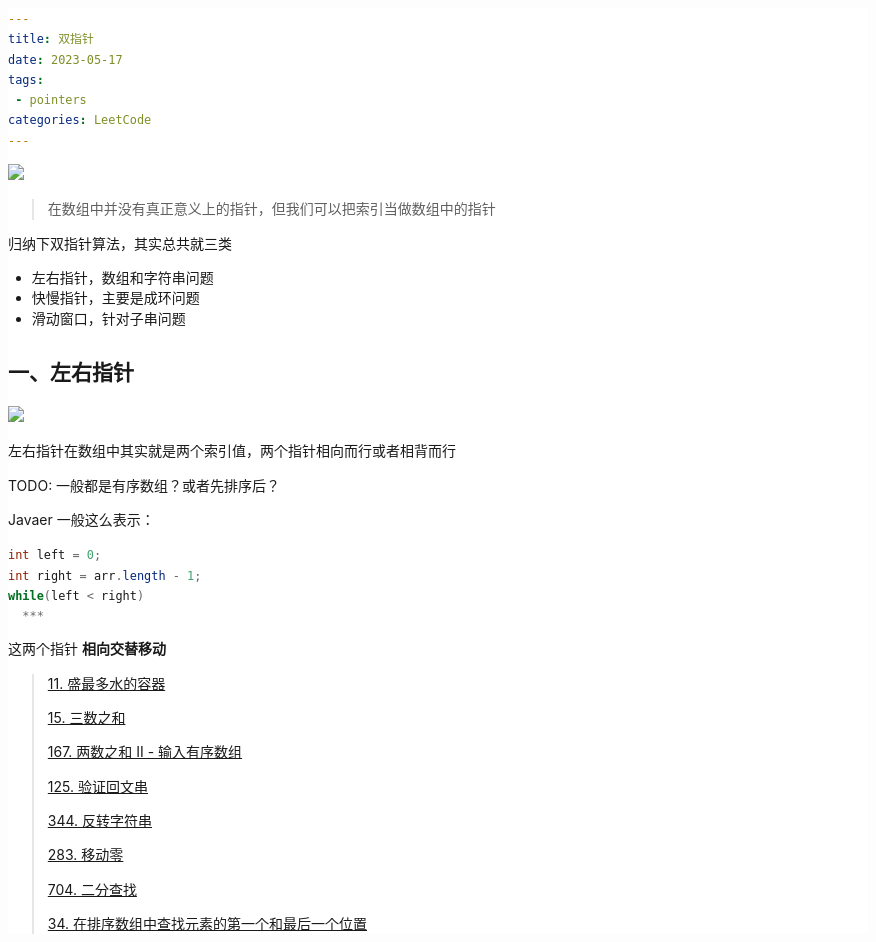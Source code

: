 ```yaml
---
title: 双指针
date: 2023-05-17
tags: 
 - pointers
categories: LeetCode
---
```


![](https://img.starfish.ink/leetcode/two-pointer-banner.png)

> 在数组中并没有真正意义上的指针，但我们可以把索引当做数组中的指针

归纳下双指针算法，其实总共就三类

- 左右指针，数组和字符串问题
- 快慢指针，主要是成环问题
- 滑动窗口，针对子串问题



## 一、左右指针

![](https://img.starfish.ink/leetcode/two-point.png)

左右指针在数组中其实就是两个索引值，两个指针相向而行或者相背而行

TODO: 一般都是有序数组？或者先排序后？

Javaer 一般这么表示：

```java
int left = 0;
int right = arr.length - 1;
while(left < right)
  ***
```

这两个指针 **相向交替移动**



> [11. 盛最多水的容器](https://leetcode-cn.com/problems/container-with-most-water/)
>
> [15. 三数之和](https://leetcode-cn.com/problems/3sum/)
>
> [167. 两数之和 II - 输入有序数组](https://leetcode-cn.com/problems/two-sum-ii-input-array-is-sorted/)
>
> [125. 验证回文串](https://leetcode-cn.com/problems/valid-palindrome/)
>
> [344. 反转字符串](https://leetcode-cn.com/problems/reverse-string/)
>
> [283. 移动零](https://leetcode-cn.com/problems/move-zeroes/)
>
> [704. 二分查找](https://leetcode-cn.com/problems/binary-search/)
>
> [34. 在排序数组中查找元素的第一个和最后一个位置](https://leetcode-cn.com/problems/find-first-and-last-position-of-element-in-sorted-array/)
